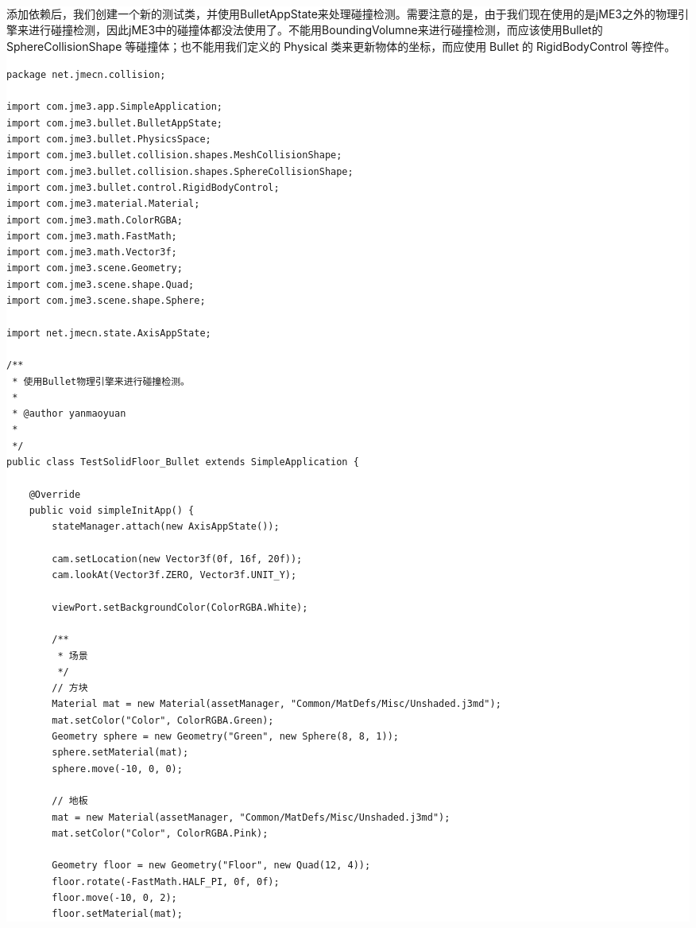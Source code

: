 添加依赖后，我们创建一个新的测试类，并使用BulletAppState来处理碰撞检测。需要注意的是，由于我们现在使用的是jME3之外的物理引擎来进行碰撞检测，因此jME3中的碰撞体都没法使用了。不能用BoundingVolumne来进行碰撞检测，而应该使用Bullet的 SphereCollisionShape 等碰撞体；也不能用我们定义的 Physical 类来更新物体的坐标，而应使用 Bullet 的 RigidBodyControl 等控件。

	package net.jmecn.collision;
	
	import com.jme3.app.SimpleApplication;
	import com.jme3.bullet.BulletAppState;
	import com.jme3.bullet.PhysicsSpace;
	import com.jme3.bullet.collision.shapes.MeshCollisionShape;
	import com.jme3.bullet.collision.shapes.SphereCollisionShape;
	import com.jme3.bullet.control.RigidBodyControl;
	import com.jme3.material.Material;
	import com.jme3.math.ColorRGBA;
	import com.jme3.math.FastMath;
	import com.jme3.math.Vector3f;
	import com.jme3.scene.Geometry;
	import com.jme3.scene.shape.Quad;
	import com.jme3.scene.shape.Sphere;
	
	import net.jmecn.state.AxisAppState;
	
	/**
	 * 使用Bullet物理引擎来进行碰撞检测。
	 * 
	 * @author yanmaoyuan
	 *
	 */
	public class TestSolidFloor_Bullet extends SimpleApplication {
	
	    @Override
	    public void simpleInitApp() {
	        stateManager.attach(new AxisAppState());
	
	        cam.setLocation(new Vector3f(0f, 16f, 20f));
	        cam.lookAt(Vector3f.ZERO, Vector3f.UNIT_Y);
	
	        viewPort.setBackgroundColor(ColorRGBA.White);
	
	        /**
	         * 场景
	         */
	        // 方块
	        Material mat = new Material(assetManager, "Common/MatDefs/Misc/Unshaded.j3md");
	        mat.setColor("Color", ColorRGBA.Green);
	        Geometry sphere = new Geometry("Green", new Sphere(8, 8, 1));
	        sphere.setMaterial(mat);
	        sphere.move(-10, 0, 0);
	
	        // 地板
	        mat = new Material(assetManager, "Common/MatDefs/Misc/Unshaded.j3md");
	        mat.setColor("Color", ColorRGBA.Pink);
	
	        Geometry floor = new Geometry("Floor", new Quad(12, 4));
	        floor.rotate(-FastMath.HALF_PI, 0f, 0f);
	        floor.move(-10, 0, 2);
	        floor.setMaterial(mat);
	